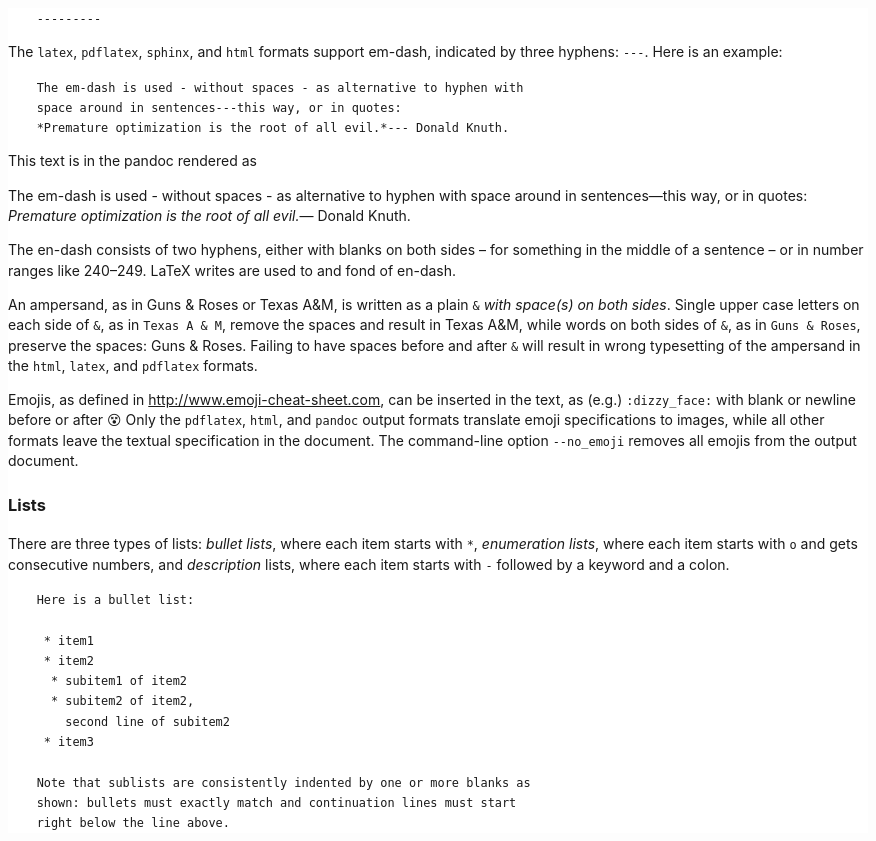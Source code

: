 
        ---------

The `latex`, `pdflatex`, `sphinx`, and `html` formats support em-dash,
indicated by three hyphens: `---`. Here is an example:


        The em-dash is used - without spaces - as alternative to hyphen with
        space around in sentences---this way, or in quotes:
        *Premature optimization is the root of all evil.*--- Donald Knuth.

This text is in the pandoc rendered as

The em-dash is used - without spaces - as alternative to hyphen with
space around in sentences&mdash;this way, or in quotes:
*Premature optimization is the root of all evil.*&mdash; Donald Knuth.

The en-dash consists of two hyphens, either with blanks on both sides &ndash; for
something in the middle of a sentence &ndash; or in number ranges like 240&ndash;249.
LaTeX writes are used to and fond of en-dash.

An ampersand, as in Guns & Roses or Texas A&M, is written as a
plain `&` *with space(s) on both sides*. Single upper case letters on each
side of `&`, as in `Texas A & M`, remove the spaces and result in
Texas A&M, while words on both sides of `&`, as in `Guns & Roses`,
preserve the spaces: Guns & Roses. Failing to have spaces before and
after `&` will result in wrong typesetting of the ampersand in the `html`,
`latex`, and `pdflatex` formats.

Emojis, as defined in <http://www.emoji-cheat-sheet.com>, can be
inserted in the text, as (e.g.) `:dizzy_face:` with blank or newline
before or after :dizzy_face: Only the `pdflatex`, `html`, and `pandoc` output
formats translate emoji specifications to images, while all other
formats leave the textual specification in the document. The
command-line option `--no_emoji` removes all emojis from the output
document.

### Lists

There are three types of lists: *bullet lists*, where each item starts
with `*`, *enumeration lists*, where each item starts with `o` and gets
consecutive numbers,
and *description* lists, where each item starts with `-` followed
by a keyword and a colon.

        Here is a bullet list:
        
         * item1
         * item2
          * subitem1 of item2
          * subitem2 of item2,
            second line of subitem2
         * item3
        
        Note that sublists are consistently indented by one or more blanks as
        shown: bullets must exactly match and continuation lines must start
        right below the line above.
        